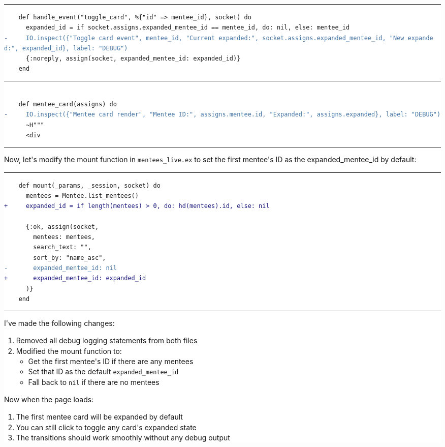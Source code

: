 
---

```diff
    def handle_event("toggle_card", %{"id" => mentee_id}, socket) do
      expanded_id = if socket.assigns.expanded_mentee_id == mentee_id, do: nil, else: mentee_id
-     IO.inspect({"Toggle card event", mentee_id, "Current expanded:", socket.assigns.expanded_mentee_id, "New expanded:", expanded_id}, label: "DEBUG")
      {:noreply, assign(socket, expanded_mentee_id: expanded_id)}
    end
```

---

```diff
  
    def mentee_card(assigns) do
-     IO.inspect({"Mentee card render", "Mentee ID:", assigns.mentee.id, "Expanded:", assigns.expanded}, label: "DEBUG")
      ~H"""
      <div
```

---

Now, let's modify the mount function in `mentees_live.ex` to set the first mentee's ID as the expanded_mentee_id by default:




---

```diff
    def mount(_params, _session, socket) do
      mentees = Mentee.list_mentees()
+     expanded_id = if length(mentees) > 0, do: hd(mentees).id, else: nil
  
      {:ok, assign(socket,
        mentees: mentees,
        search_text: "",
        sort_by: "name_asc",
-       expanded_mentee_id: nil
+       expanded_mentee_id: expanded_id
      )}
    end
```

---

I've made the following changes:
1. Removed all debug logging statements from both files
2. Modified the mount function to:
   - Get the first mentee's ID if there are any mentees
   - Set that ID as the default `expanded_mentee_id`
   - Fall back to `nil` if there are no mentees

Now when the page loads:
1. The first mentee card will be expanded by default
2. You can still click to toggle any card's expanded state
3. The transitions should work smoothly without any debug output
